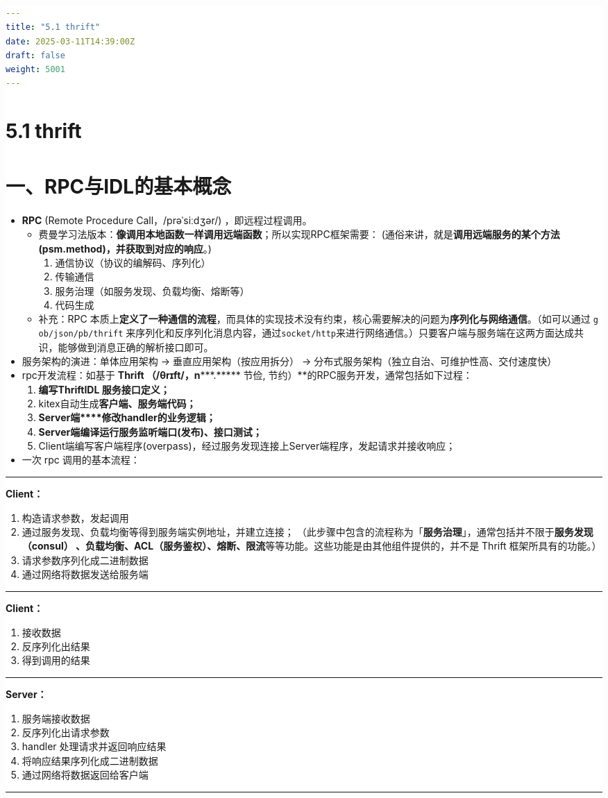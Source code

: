 ```yaml
---
title: "5.1 thrift"
date: 2025-03-11T14:39:00Z
draft: false
weight: 5001
---
```


# 5.1 thrift

# **一、RPC与**IDL的基本概念

- **RPC** (Remote Procedure Call，/prəˈsiːdʒər/) ，即远程过程调用。
    - 费曼学习法版本：**像调用本地函数一样调用远端函数**；所以实现RPC框架需要： (通俗来讲，就是**调用远端服务的某个方法(psm.method)，并获取到对应的响应**。)
        1. 通信协议（协议的编解码、序列化）
        1. 传输通信
        1. 服务治理（如服务发现、负载均衡、熔断等）
        1. 代码生成
    - 补充：RPC 本质上**定义了一种通信的流程**，而具体的实现技术没有约束，核心需要解决的问题为**序列化与网络通信**。（如可以通过 `gob/json/pb/thrift` 来序列化和反序列化消息内容，通过`socket/http`来进行网络通信。）只要客户端与服务端在这两方面达成共识，能够做到消息正确的解析接口即可。
- 服务架构的演进：单体应用架构 → 垂直应用架构（按应用拆分） → 分布式服务架构（独立自治、可维护性高、交付速度快）
- rpc开发流程：如基于 **Thrift （/θrɪft/，n*****.***** 节俭, 节约）**的RPC服务开发，通常包括如下过程：
    1. **编写****Thrift****IDL 服务接口定义；**
    1. kitex自动生成**客户端、服务端代码；**
    1. **Server端****修改handler的业务逻辑；**
    1. **Server端编译运行服务监听端口(发布)、接口测试；**
    1. Client端编写客户端程序(overpass)，经过服务发现连接上Server端程序，发起请求并接收响应；
- 一次 rpc 调用的基本流程：
---



**Client：**

1. 构造请求参数，发起调用
1. 通过服务发现、负载均衡等得到服务端实例地址，并建立连接； （此步骤中包含的流程称为「**服务治理**」，通常包括并不限于**服务发现（consul） 、负载均衡、ACL（服务鉴权）、熔断、限流**等等功能。这些功能是由其他组件提供的，并不是 Thrift 框架所具有的功能。）
1. 请求参数序列化成二进制数据
1. 通过网络将数据发送给服务端
---

**Client：**

1. 接收数据
1. 反序列化出结果
1. 得到调用的结果

---

**Server：**

1. 服务端接收数据
1. 反序列化出请求参数
1. handler 处理请求并返回响应结果
1. 将响应结果序列化成二进制数据
1. 通过网络将数据返回给客户端
---
